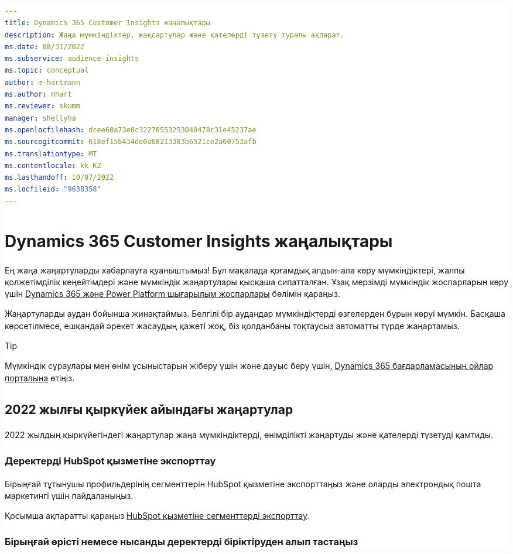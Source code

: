 ```yaml
---
title: Dynamics 365 Customer Insights жаңалықтары
description: Жаңа мүмкіндіктер, жақсартулар және қателерді түзету туралы ақпарат.
ms.date: 08/31/2022
ms.subservice: audience-insights
ms.topic: conceptual
author: m-hartmann
ms.author: mhart
ms.reviewer: skumm
manager: shellyha
ms.openlocfilehash: dcee60a73e0c32278553253040478c31e45237ae
ms.sourcegitcommit: 618ef15b434de0a68213383b6521ce2a60753afb
ms.translationtype: MT
ms.contentlocale: kk-KZ
ms.lasthandoff: 10/07/2022
ms.locfileid: "9638358"
---
```

# <a name="whats-new-in-dynamics-365-customer-insights"></a>Dynamics 365 Customer Insights жаңалықтары

Ең жаңа жаңартуларды хабарлауға қуаныштымыз! Бұл мақалада қоғамдық алдын-ала көру мүмкіндіктері, жалпы қолжетімділік кеңейтімдері және мүмкіндік жаңартулары қысқаша сипатталған. Ұзақ мерзімді мүмкіндік жоспарларын көру үшін [Dynamics 365 және Power Platform шығарылым жоспарлары](/dynamics365/release-plans/) бөлімін қараңыз.

Жаңартуларды аудан бойынша жинақтаймыз. Белгілі бір аудандар мүмкіндіктерді өзгелерден бұрын көруі мүмкін. Басқаша көрсетілмесе, ешқандай әрекет жасаудың қажеті жоқ, біз қолданбаны тоқтаусыз автоматты түрде жаңартамыз.

> [!TIP]
> Мүмкіндік сұраулары мен өнім ұсыныстарын жіберу үшін және дауыс беру үшін, [Dynamics 365 бағдарламасының ойлар порталына](https://experience.dynamics.com/ideas/categories/?forum=79a8c474-4e35-e911-a971-000d3a4f3343&forumName=Dynamics%20365%20Customer%20Insights) өтіңіз.

## <a name="september-2022-updates"></a>2022 жылғы қыркүйек айындағы жаңартулар

2022 жылдың қыркүйегіндегі жаңартулар жаңа мүмкіндіктерді, өнімділікті жаңартуды және қателерді түзетуді қамтиды.

### <a name="export-data-to-hubspot"></a>Деректерді HubSpot қызметіне экспорттау

Бірыңғай тұтынушы профильдерінің сегменттерін HubSpot қызметіне экспорттаңыз және оларды электрондық пошта маркетингі үшін пайдаланыңыз.

Қосымша ақпаратты қараңыз [HubSpot қызметіне сегменттерді экспорттау](export-hubspot.md).

### <a name="remove-a-unified-field-or-entity-from-data-unification"></a>Бірыңғай өрісті немесе нысанды деректерді біріктіруден алып тастаңыз
